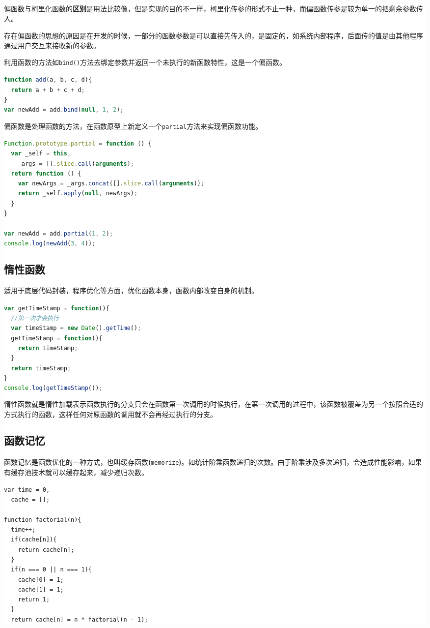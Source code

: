 偏函数与柯里化函数的**区别**是用法比较像，但是实现的目的不一样，柯里化传参的形式不止一种，而偏函数传参是较为单一的把剩余参数传入。

存在偏函数的思想的原因是在开发的时候，一部分的函数参数是可以直接先传入的，是固定的，如系统内部程序，后面传的值是由其他程序通过用户交互来接收新的参数。

利用函数的方法如`bind()`方法去绑定参数并返回一个未执行的新函数特性，这是一个偏函数。

```js
function add(a, b, c, d){
  return a + b + c + d;
}
var newAdd = add.bind(null, 1, 2);
```

偏函数是处理函数的方法，在函数原型上新定义一个`partial`方法来实现偏函数功能。

```js
Function.prototype.partial = function () {
  var _self = this,
    _args = [].slice.call(arguments);
  return function () {
    var newArgs = _args.concat([].slice.call(arguments));
    return _self.apply(null, newArgs);
  }
}

var newAdd = add.partial(1, 2);
console.log(newAdd(3, 4));
```



## 惰性函数

适用于底层代码封装，程序优化等方面，优化函数本身，函数内部改变自身的机制。

```js
var getTimeStamp = function(){
  //第一次才会执行
  var timeStamp = new Date().getTime();
  getTimeStamp = function(){
    return timeStamp;
  }
  return timeStamp;
}
console.log(getTimeStamp());
```

惰性函数就是惰性加载表示函数执行的分支只会在函数第一次调用的时候执行，在第一次调用的过程中，该函数被覆盖为另一个按照合适的方式执行的函数，这样任何对原函数的调用就不会再经过执行的分支。



## 函数记忆

函数记忆是函数优化的一种方式，也叫缓存函数(`memorize`)。如统计阶乘函数递归的次数。由于阶乘涉及多次递归，会造成性能影响，如果有缓存池技术就可以缓存起来，减少递归次数。

```JS
var time = 0,
  cache = [];
  
function factorial(n){
  time++;
  if(cache[n]){
    return cache[n];
  }
  if(n === 0 || n === 1){
    cache[0] = 1;
    cache[1] = 1;
    return 1;
  }
  return cache[n] = n * factorial(n - 1);
```